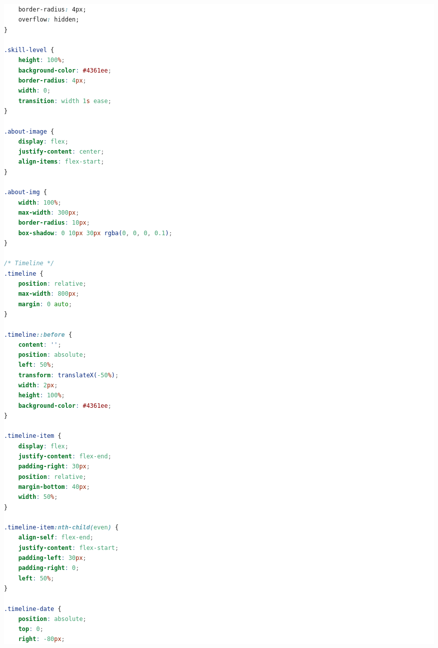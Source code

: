 ```css
    border-radius: 4px;
    overflow: hidden;
}

.skill-level {
    height: 100%;
    background-color: #4361ee;
    border-radius: 4px;
    width: 0;
    transition: width 1s ease;
}

.about-image {
    display: flex;
    justify-content: center;
    align-items: flex-start;
}

.about-img {
    width: 100%;
    max-width: 300px;
    border-radius: 10px;
    box-shadow: 0 10px 30px rgba(0, 0, 0, 0.1);
}

/* Timeline */
.timeline {
    position: relative;
    max-width: 800px;
    margin: 0 auto;
}

.timeline::before {
    content: '';
    position: absolute;
    left: 50%;
    transform: translateX(-50%);
    width: 2px;
    height: 100%;
    background-color: #4361ee;
}

.timeline-item {
    display: flex;
    justify-content: flex-end;
    padding-right: 30px;
    position: relative;
    margin-bottom: 40px;
    width: 50%;
}

.timeline-item:nth-child(even) {
    align-self: flex-end;
    justify-content: flex-start;
    padding-left: 30px;
    padding-right: 0;
    left: 50%;
}

.timeline-date {
    position: absolute;
    top: 0;
    right: -80px;
```